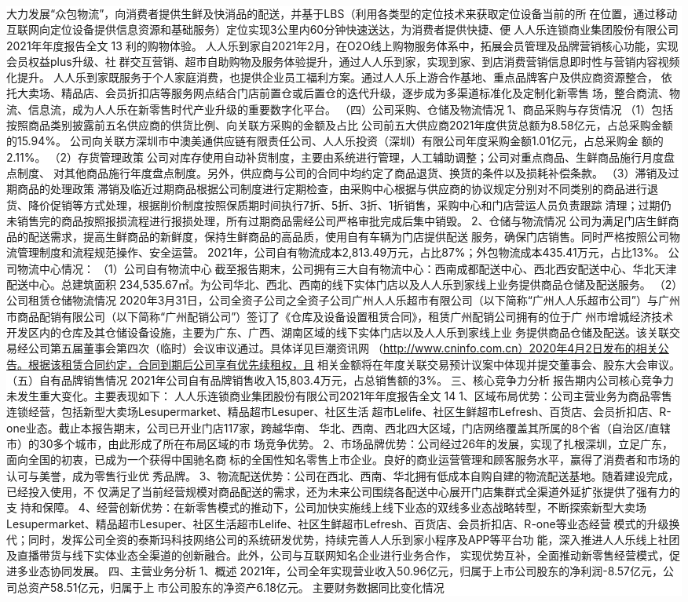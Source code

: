 大力发展“众包物流”，向消费者提供生鲜及快消品的配送，并基于LBS（利用各类型的定位技术来获取定位设备当前的所
在位置，通过移动互联网向定位设备提供信息资源和基础服务）定位实现3公里内60分钟快速送达，为消费者提供快捷、便
人人乐连锁商业集团股份有限公司2021年年度报告全文
13
利的购物体验。
人人乐到家自2021年2月，在O2O线上购物服务体系中，拓展会员管理及品牌营销核心功能，实现会员权益plus升级、社
群交互营销、超市自助购物及服务体验提升，通过人人乐到家，实现到家、到店消费营销信息即时性与营销内容视频化提升。
人人乐到家既服务于个人家庭消费，也提供企业员工福利方案。通过人人乐上游合作基地、重点品牌客户及供应商资源整合，
依托大卖场、精品店、会员折扣店等服务网点结合门店前置仓或后置仓的迭代升级，逐步成为多渠道标准化及定制化新零售
场，整合商流、物流、信息流，成为人人乐在新零售时代产业升级的重要数字化平台。
（四）公司采购、仓储及物流情况
1、商品采购与存货情况
（1）包括按照商品类别披露前五名供应商的供货比例、向关联方采购的金额及占比
公司前五大供应商2021年度供货总额为8.58亿元，占总采购金额的15.94%。
公司向关联方深圳市中澳美通供应链有限责任公司、人人乐投资（深圳）有限公司年度采购金额1.01亿元，占总采购金
额的2.11%。
（2）存货管理政策
公司对库存使用自动补货制度，主要由系统进行管理，人工辅助调整；公司对重点商品、生鲜商品施行月度盘点制度、
对其他商品施行年度盘点制度。另外，供应商与公司的合同中均约定了商品退货、换货的条件以及损耗补偿条款。
（3）滞销及过期商品的处理政策
滞销及临近过期商品根据公司制度进行定期检查，由采购中心根据与供应商的协议规定分别对不同类别的商品进行退
货、降价促销等方式处理，根据削价制度按照保质期时间执行7折、5折、3折、1折销售，采购中心和门店营运人员负责跟踪
清理；过期仍未销售完的商品按照报损流程进行报损处理，所有过期商品需经公司严格审批完成后集中销毁。
2、仓储与物流情况
公司为满足门店生鲜商品的配送需求，提高生鲜商品的新鲜度，保持生鲜商品的高品质，使用自有车辆为门店提供配送
服务，确保门店销售。同时严格按照公司物流管理制度和流程规范操作、安全运营。
2021年，公司自有物流成本2,813.49万元，占比87%；外包物流成本435.41万元，占比13%。
公司物流中心情况：
（1）公司自有物流中心
截至报告期末，公司拥有三大自有物流中心：西南成都配送中心、西北西安配送中心、华北天津配送中心。总建筑面积
234,535.67㎡。为公司华北、西北、西南的线下实体门店以及人人乐到家线上业务提供商品仓储及配送服务。
（2）公司租赁仓储物流情况
2020年3月31日，公司全资子公司之全资子公司广州人人乐超市有限公司（以下简称“广州人人乐超市公司”）与广州
市商品配销有限公司（以下简称“广州配销公司”）签订了《仓库及设备设置租赁合同》，租赁广州配销公司拥有的位于广
州市增城经济技术开发区内的仓库及其仓储设备设施，主要为广东、广西、湖南区域的线下实体门店以及人人乐到家线上业
务提供商品仓储及配送。该关联交易经公司第五届董事会第四次（临时）会议审议通过。具体详见巨潮资讯网
（http://www.cninfo.com.cn）2020年4月2日发布的相关公告。根据该租赁合同约定，合同到期后公司享有优先续租权，且
相关金额将在年度关联交易预计议案中体现并提交董事会、股东大会审议。
（五）自有品牌销售情况
2021年公司自有品牌销售收入15,803.4万元，占总销售额的3%。
三、核心竞争力分析
报告期内公司核心竞争力未发生重大变化。主要表现如下：
人人乐连锁商业集团股份有限公司2021年年度报告全文
14
1、区域布局优势：公司主营业务为商品零售连锁经营，包括新型大卖场Lesupermarket、精品超市Lesuper、社区生活
超市Lelife、社区生鲜超市Lefresh、百货店、会员折扣店、R-one业态。截止本报告期末，公司已开业门店117家，跨越华南、
华北、西南、西北四大区域，门店网络覆盖其所属的8个省（自治区/直辖市）的30多个城市，由此形成了所在布局区域的市
场竞争优势。
2、市场品牌优势：公司经过26年的发展，实现了扎根深圳，立足广东，面向全国的初衷，已成为一个获得中国驰名商
标的全国性知名零售上市企业。良好的商业运营管理和顾客服务水平，赢得了消费者和市场的认可与美誉，成为零售行业优
秀品牌。
3、物流配送优势：公司在西北、西南、华北拥有低成本自购自建的物流配送基地。随着建设完成，已经投入使用，不
仅满足了当前经营规模对商品配送的需求，还为未来公司围绕各配送中心展开门店集群式全渠道外延扩张提供了强有力的支
持和保障。
4、经营创新优势：在新零售模式的推动下，公司加快实施线上线下业态的双线多业态战略转型，不断探索新型大卖场
Lesupermarket、精品超市Lesuper、社区生活超市Lelife、社区生鲜超市Lefresh、百货店、会员折扣店、R-one等业态经营
模式的升级换代；同时，发挥公司全资的泰斯玛科技网络公司的系统研发优势，持续完善人人乐到家小程序及APP等平台功
能，深入推进人人乐线上社团及直播带货与线下实体业态全渠道的创新融合。此外，公司与互联网知名企业进行业务合作，
实现优势互补，全面推动新零售经营模式，促进多业态协同发展。
四、主营业务分析
1、概述
2021年，公司全年实现营业收入50.96亿元，归属于上市公司股东的净利润-8.57亿元，公司总资产58.51亿元，归属于上
市公司股东的净资产6.18亿元。
主要财务数据同比变化情况